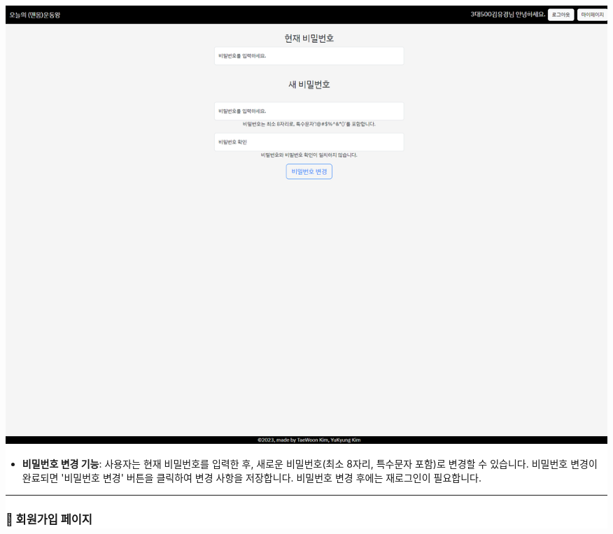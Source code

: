 ![비밀번호변경](./assets/changePw.png)
- **비밀번호 변경 기능**: 사용자는 현재 비밀번호를 입력한 후, 새로운 비밀번호(최소 8자리, 특수문자 포함)로 변경할 수 있습니다. 비밀번호 변경이 완료되면 '비밀번호 변경' 버튼을 클릭하여 변경 사항을 저장합니다. 비밀번호 변경 후에는 재로그인이 필요합니다.

---

### 📝 회원가입 페이지